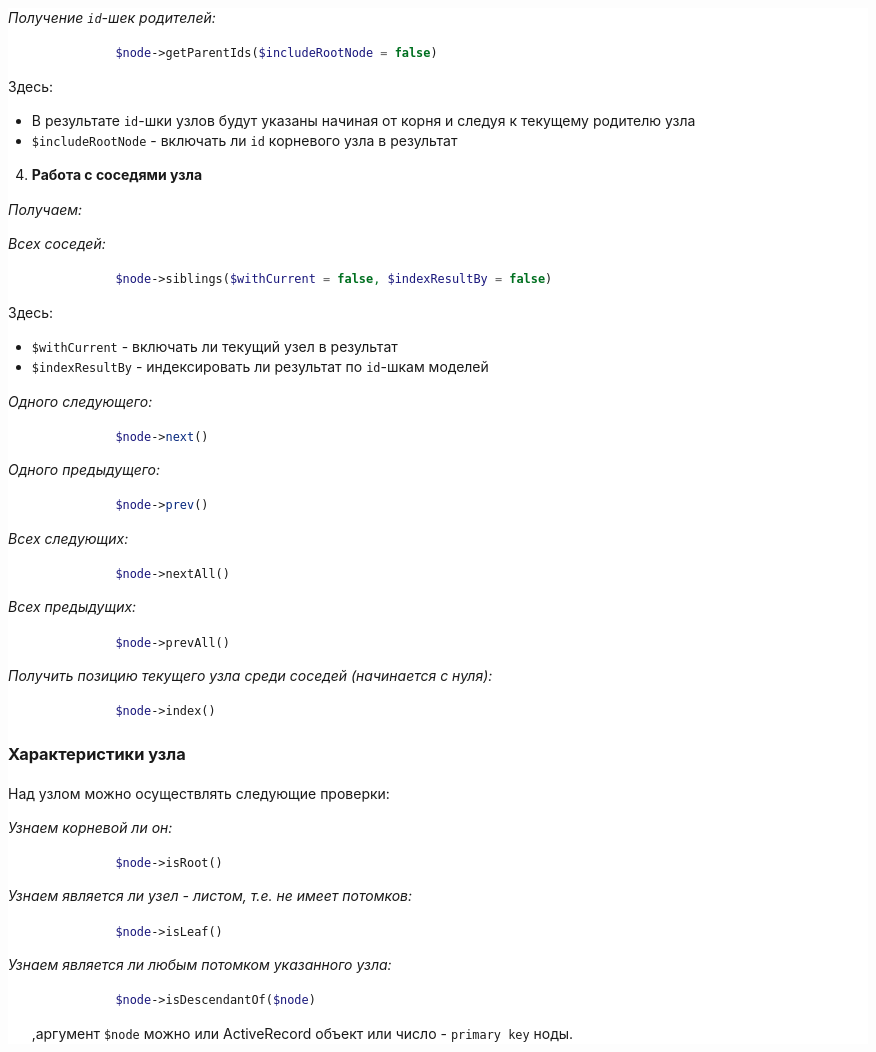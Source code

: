 *Получение `id`-шек родителей:*
```php
               $node->getParentIds($includeRootNode = false)
```			   
Здесь:
- В результате `id`-шки узлов будут указаны начиная от корня и следуя к текущему родителю узла
- `$includeRootNode` - включать ли `id` корневого узла в результат

4) **Работа с соседями узла**

*Получаем:*

*Всех соседей:*
```php
               $node->siblings($withCurrent = false, $indexResultBy = false)
```
Здесь:
- `$withCurrent` - включать ли текущий узел в результат
- `$indexResultBy` - индексировать ли результат по `id`-шкам моделей

*Одного следующего:*
```php
               $node->next()
```
*Одного предыдущего:*
```php
               $node->prev()
```
*Всех следующих:*
```php
               $node->nextAll()
```
*Всех предыдущих:*
```php
               $node->prevAll()
```	
*Получить позицию текущего узла среди соседей (начинается с нуля):*
```php
               $node->index()	
```			   

### Характеристики узла <span id="properties"></span>

Над узлом можно осуществлять следующие проверки:

*Узнаем корневой ли он:*
```php
               $node->isRoot()
```	
*Узнаем является ли узел - листом, т.е. не имеет потомков:*
```php
               $node->isLeaf()
```	
*Узнаем является ли любым потомком указанного узла:*
```php
               $node->isDescendantOf($node)
```
&nbsp;&nbsp;&nbsp;&nbsp;&nbsp;&nbsp;,аргумент `$node` можно или ActiveRecord объект или число - `primary key` ноды. 
